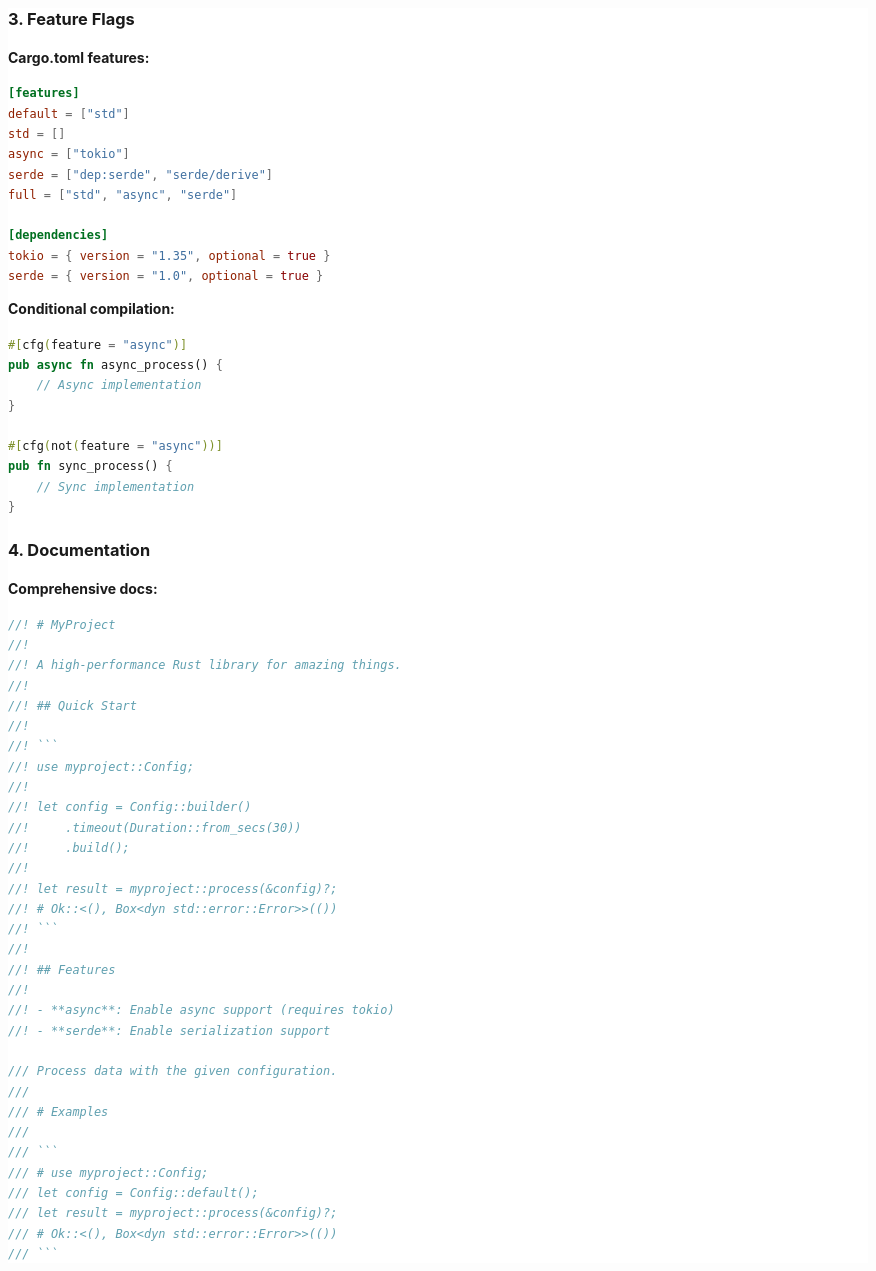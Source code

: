 ### 3. Feature Flags

**Cargo.toml features:**
```toml
[features]
default = ["std"]
std = []
async = ["tokio"]
serde = ["dep:serde", "serde/derive"]
full = ["std", "async", "serde"]

[dependencies]
tokio = { version = "1.35", optional = true }
serde = { version = "1.0", optional = true }
```

**Conditional compilation:**
```rust
#[cfg(feature = "async")]
pub async fn async_process() {
    // Async implementation
}

#[cfg(not(feature = "async"))]
pub fn sync_process() {
    // Sync implementation
}
```

### 4. Documentation

**Comprehensive docs:**
```rust
//! # MyProject
//!
//! A high-performance Rust library for amazing things.
//!
//! ## Quick Start
//!
//! ```
//! use myproject::Config;
//!
//! let config = Config::builder()
//!     .timeout(Duration::from_secs(30))
//!     .build();
//!
//! let result = myproject::process(&config)?;
//! # Ok::<(), Box<dyn std::error::Error>>(())
//! ```
//!
//! ## Features
//!
//! - **async**: Enable async support (requires tokio)
//! - **serde**: Enable serialization support

/// Process data with the given configuration.
///
/// # Examples
///
/// ```
/// # use myproject::Config;
/// let config = Config::default();
/// let result = myproject::process(&config)?;
/// # Ok::<(), Box<dyn std::error::Error>>(())
/// ```
```

[Unreleased]: https://github.com/artagon/myproject/compare/v1.2.3...HEAD
[1.2.3]: https://github.com/artagon/myproject/compare/v1.2.2...v1.2.3
[1.2.2]: https://github.com/artagon/myproject/compare/v1.2.1...v1.2.2